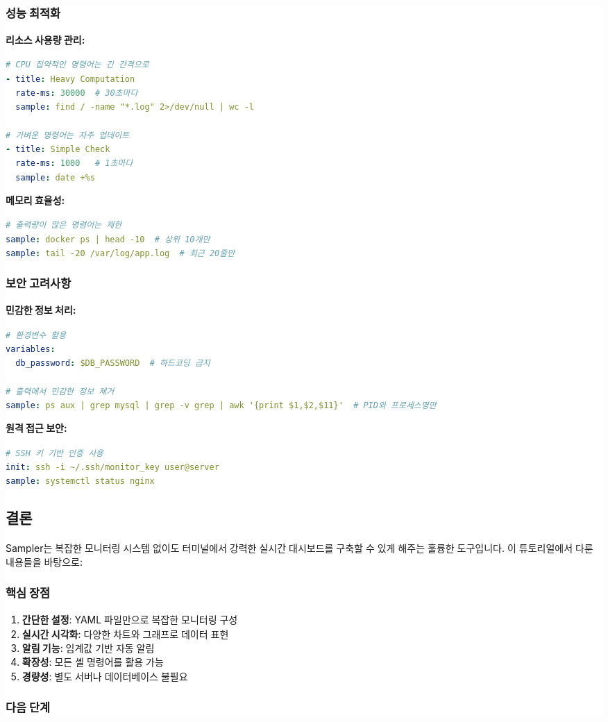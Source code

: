 ### 성능 최적화

**리소스 사용량 관리:**
```yaml
# CPU 집약적인 명령어는 긴 간격으로
- title: Heavy Computation
  rate-ms: 30000  # 30초마다
  sample: find / -name "*.log" 2>/dev/null | wc -l

# 가벼운 명령어는 자주 업데이트
- title: Simple Check
  rate-ms: 1000   # 1초마다
  sample: date +%s
```

**메모리 효율성:**
```yaml
# 출력량이 많은 명령어는 제한
sample: docker ps | head -10  # 상위 10개만
sample: tail -20 /var/log/app.log  # 최근 20줄만
```

### 보안 고려사항

**민감한 정보 처리:**
```yaml
# 환경변수 활용
variables:
  db_password: $DB_PASSWORD  # 하드코딩 금지

# 출력에서 민감한 정보 제거
sample: ps aux | grep mysql | grep -v grep | awk '{print $1,$2,$11}'  # PID와 프로세스명만
```

**원격 접근 보안:**
```yaml
# SSH 키 기반 인증 사용
init: ssh -i ~/.ssh/monitor_key user@server
sample: systemctl status nginx
```

## 결론

Sampler는 복잡한 모니터링 시스템 없이도 터미널에서 강력한 실시간 대시보드를 구축할 수 있게 해주는 훌륭한 도구입니다. 이 튜토리얼에서 다룬 내용들을 바탕으로:

### 핵심 장점

1. **간단한 설정**: YAML 파일만으로 복잡한 모니터링 구성
2. **실시간 시각화**: 다양한 차트와 그래프로 데이터 표현
3. **알림 기능**: 임계값 기반 자동 알림
4. **확장성**: 모든 셸 명령어를 활용 가능
5. **경량성**: 별도 서버나 데이터베이스 불필요

### 다음 단계
